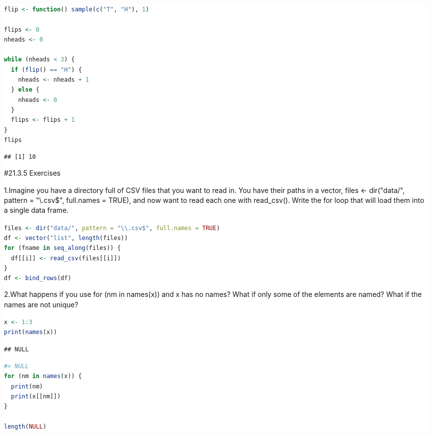 
```r
flip <- function() sample(c("T", "H"), 1)

flips <- 0
nheads <- 0

while (nheads < 3) {
  if (flip() == "H") {
    nheads <- nheads + 1
  } else {
    nheads <- 0
  }
  flips <- flips + 1
}
flips
```

```
## [1] 10
```

#21.3.5 Exercises

1.Imagine you have a directory full of CSV files that you want to read in. You have their paths in a vector, files <- dir("data/", pattern = "\\.csv$", full.names = TRUE), and now want to read each one with read_csv(). Write the for loop that will load them into a single data frame.


```r
files <- dir("data/", pattern = "\\.csv$", full.names = TRUE)
df <- vector("list", length(files))
for (fname in seq_along(files)) {
  df[[i]] <- read_csv(files[[i]])
}
df <- bind_rows(df)
```

2.What happens if you use for (nm in names(x)) and x has no names? What if only some of the elements are named? What if the names are not unique?


```r
x <- 1:3
print(names(x))
```

```
## NULL
```

```r
#> NULL
for (nm in names(x)) {
  print(nm)
  print(x[[nm]])
}

length(NULL)
```
